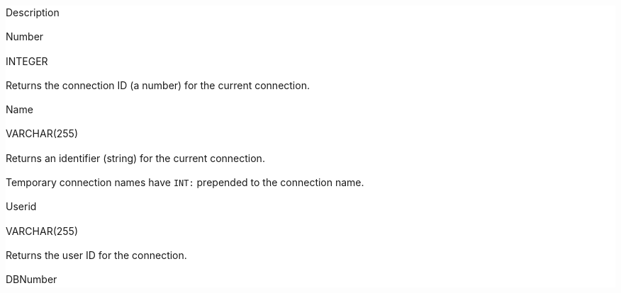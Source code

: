 Description

</th>
</tr>
<tr>
<td valign="top">

Number

</td>
<td valign="top">

INTEGER

</td>
<td valign="top">

Returns the connection ID \(a number\) for the current connection.

</td>
</tr>
<tr>
<td valign="top">

Name

</td>
<td valign="top">

VARCHAR\(255\)

</td>
<td valign="top">

Returns an identifier \(string\) for the current connection.

Temporary connection names have `INT:` prepended to the connection name.

</td>
</tr>
<tr>
<td valign="top">

Userid

</td>
<td valign="top">

VARCHAR\(255\)

</td>
<td valign="top">

Returns the user ID for the connection.

</td>
</tr>
<tr>
<td valign="top">

DBNumber
